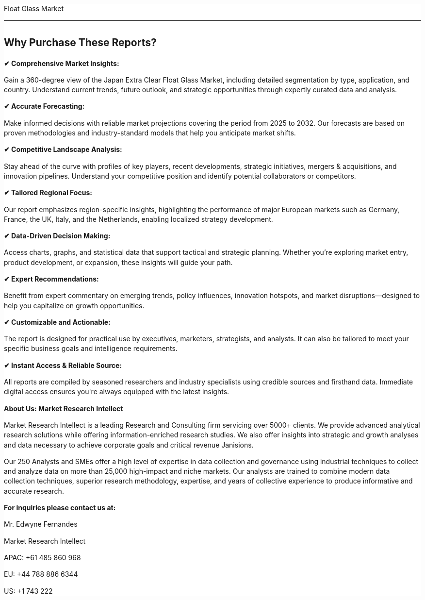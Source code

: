 Float Glass Market</a></span></p></blockquote><hr /><h2>Why Purchase These Reports?</h2><p><strong>✔ Comprehensive Market Insights:</strong></p><p>Gain a 360-degree view of the Japan Extra Clear Float Glass Market, including detailed segmentation by type, application, and country. Understand current trends, future outlook, and strategic opportunities through expertly curated data and analysis.</p><p><strong>✔ Accurate Forecasting:</strong></p><p>Make informed decisions with reliable market projections covering the period from 2025 to 2032. Our forecasts are based on proven methodologies and industry-standard models that help you anticipate market shifts.</p><p><strong>✔ Competitive Landscape Analysis:</strong></p><p>Stay ahead of the curve with profiles of key players, recent developments, strategic initiatives, mergers &amp; acquisitions, and innovation pipelines. Understand your competitive position and identify potential collaborators or competitors.</p><p><strong>✔ Tailored Regional Focus:</strong></p><p>Our report emphasizes region-specific insights, highlighting the performance of major European markets such as Germany, France, the UK, Italy, and the Netherlands, enabling localized strategy development.</p><p><strong>✔ Data-Driven Decision Making:</strong></p><p>Access charts, graphs, and statistical data that support tactical and strategic planning. Whether you&rsquo;re exploring market entry, product development, or expansion, these insights will guide your path.</p><p><strong>✔ Expert Recommendations:</strong></p><p>Benefit from expert commentary on emerging trends, policy influences, innovation hotspots, and market disruptions&mdash;designed to help you capitalize on growth opportunities.</p><p><strong>✔ Customizable and Actionable:</strong></p><p>The report is designed for practical use by executives, marketers, strategists, and analysts. It can also be tailored to meet your specific business goals and intelligence requirements.</p><p><strong>✔ Instant Access &amp; Reliable Source:</strong></p><p>All reports are compiled by seasoned researchers and industry specialists using credible sources and firsthand data. Immediate digital access ensures you're always equipped with the latest insights.</p><p><strong><span class="font-[700]">About Us: Market Research Intellect</span></strong></p><p><span class="">Market Research Intellect is a leading Research and Consulting firm servicing over 5000+ clients. We provide advanced analytical research solutions while offering information-enriched research studies.&nbsp;</span>We also offer insights into strategic and growth analyses and data necessary to achieve corporate goals and critical revenue Janisions.</p><p><span class="">Our 250 Analysts and SMEs offer a high level of expertise in data collection and governance using industrial techniques to collect and analyze data on more than 25,000 high-impact and niche markets. Our analysts are trained to combine modern data collection techniques, superior research methodology, expertise, and years of collective experience to produce informative and accurate research.</span></p><p><strong>For inquiries please contact us at:</strong></p><p>Mr. Edwyne Fernandes</p><p>Market Research Intellect</p><p>APAC: +61 485 860 968</p><p>EU: +44 788 886 6344</p><p>US: +1 743 222
